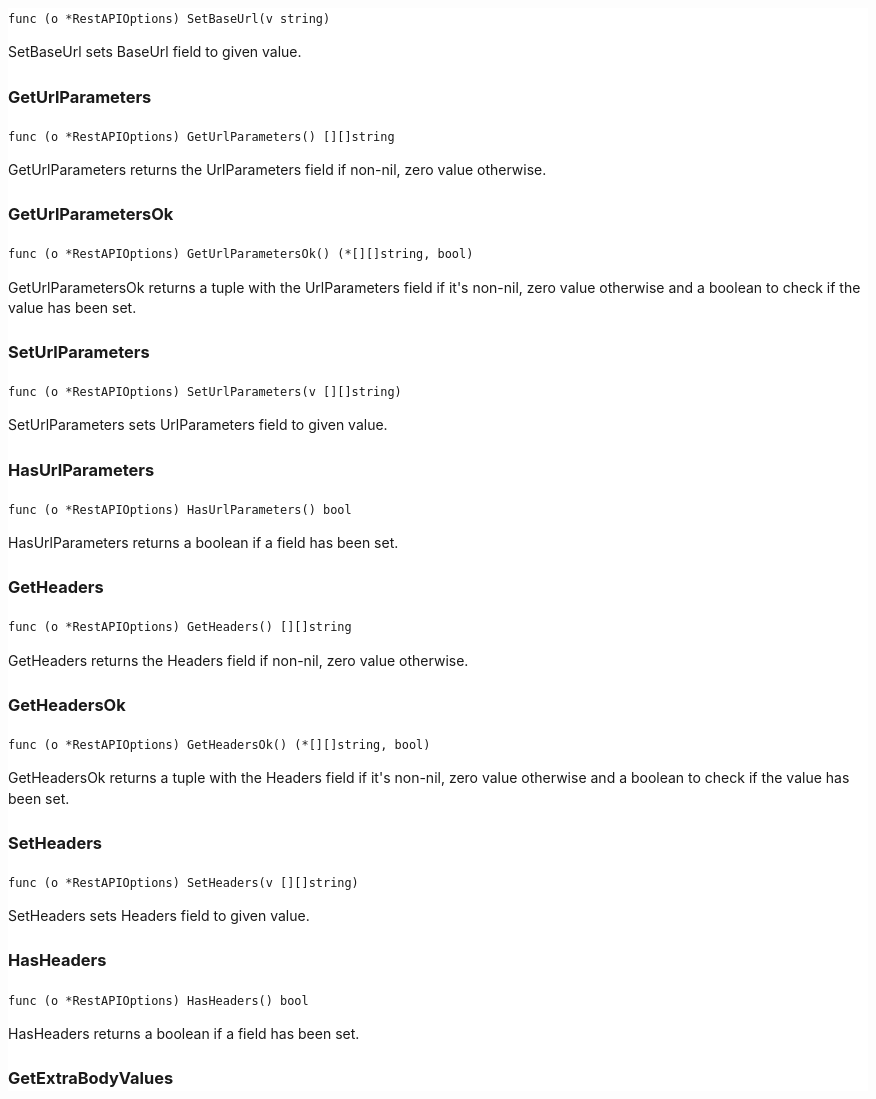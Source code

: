 `func (o *RestAPIOptions) SetBaseUrl(v string)`

SetBaseUrl sets BaseUrl field to given value.


### GetUrlParameters

`func (o *RestAPIOptions) GetUrlParameters() [][]string`

GetUrlParameters returns the UrlParameters field if non-nil, zero value otherwise.

### GetUrlParametersOk

`func (o *RestAPIOptions) GetUrlParametersOk() (*[][]string, bool)`

GetUrlParametersOk returns a tuple with the UrlParameters field if it's non-nil, zero value otherwise
and a boolean to check if the value has been set.

### SetUrlParameters

`func (o *RestAPIOptions) SetUrlParameters(v [][]string)`

SetUrlParameters sets UrlParameters field to given value.

### HasUrlParameters

`func (o *RestAPIOptions) HasUrlParameters() bool`

HasUrlParameters returns a boolean if a field has been set.

### GetHeaders

`func (o *RestAPIOptions) GetHeaders() [][]string`

GetHeaders returns the Headers field if non-nil, zero value otherwise.

### GetHeadersOk

`func (o *RestAPIOptions) GetHeadersOk() (*[][]string, bool)`

GetHeadersOk returns a tuple with the Headers field if it's non-nil, zero value otherwise
and a boolean to check if the value has been set.

### SetHeaders

`func (o *RestAPIOptions) SetHeaders(v [][]string)`

SetHeaders sets Headers field to given value.

### HasHeaders

`func (o *RestAPIOptions) HasHeaders() bool`

HasHeaders returns a boolean if a field has been set.

### GetExtraBodyValues
